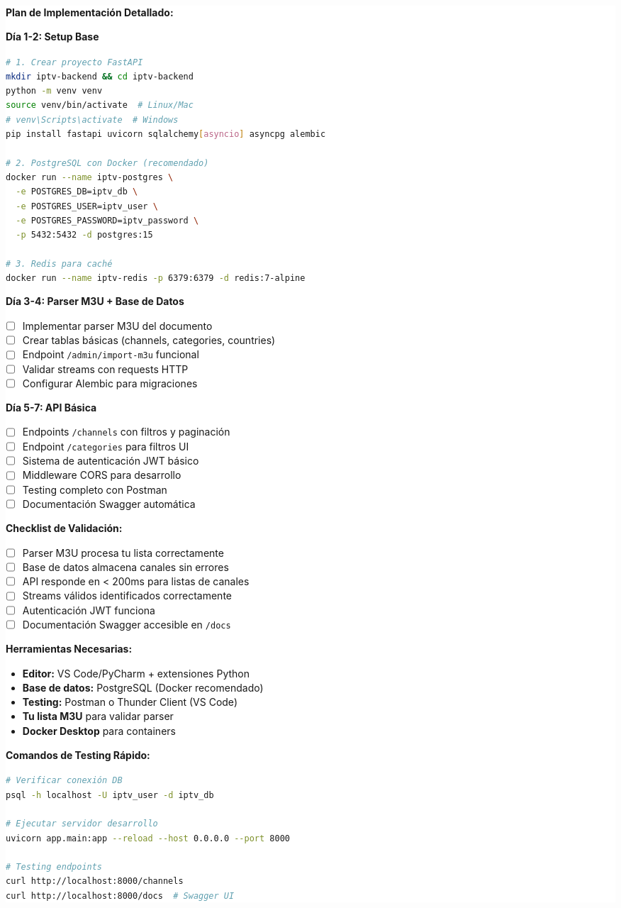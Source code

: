 **Plan de Implementación Detallado:**

**Día 1-2: Setup Base**
```bash
# 1. Crear proyecto FastAPI
mkdir iptv-backend && cd iptv-backend
python -m venv venv
source venv/bin/activate  # Linux/Mac
# venv\Scripts\activate  # Windows
pip install fastapi uvicorn sqlalchemy[asyncio] asyncpg alembic

# 2. PostgreSQL con Docker (recomendado)
docker run --name iptv-postgres \
  -e POSTGRES_DB=iptv_db \
  -e POSTGRES_USER=iptv_user \
  -e POSTGRES_PASSWORD=iptv_password \
  -p 5432:5432 -d postgres:15

# 3. Redis para caché
docker run --name iptv-redis -p 6379:6379 -d redis:7-alpine
```

**Día 3-4: Parser M3U + Base de Datos**
- [ ] Implementar parser M3U del documento
- [ ] Crear tablas básicas (channels, categories, countries)
- [ ] Endpoint `/admin/import-m3u` funcional
- [ ] Validar streams con requests HTTP
- [ ] Configurar Alembic para migraciones

**Día 5-7: API Básica**
- [ ] Endpoints `/channels` con filtros y paginación
- [ ] Endpoint `/categories` para filtros UI
- [ ] Sistema de autenticación JWT básico
- [ ] Middleware CORS para desarrollo
- [ ] Testing completo con Postman
- [ ] Documentación Swagger automática

**Checklist de Validación:**
- [ ] Parser M3U procesa tu lista correctamente
- [ ] Base de datos almacena canales sin errores
- [ ] API responde en < 200ms para listas de canales
- [ ] Streams válidos identificados correctamente
- [ ] Autenticación JWT funciona
- [ ] Documentación Swagger accesible en `/docs`

**Herramientas Necesarias:**
- **Editor:** VS Code/PyCharm + extensiones Python
- **Base de datos:** PostgreSQL (Docker recomendado)
- **Testing:** Postman o Thunder Client (VS Code)
- **Tu lista M3U** para validar parser
- **Docker Desktop** para containers

**Comandos de Testing Rápido:**
```bash
# Verificar conexión DB
psql -h localhost -U iptv_user -d iptv_db

# Ejecutar servidor desarrollo
uvicorn app.main:app --reload --host 0.0.0.0 --port 8000

# Testing endpoints
curl http://localhost:8000/channels
curl http://localhost:8000/docs  # Swagger UI
```
